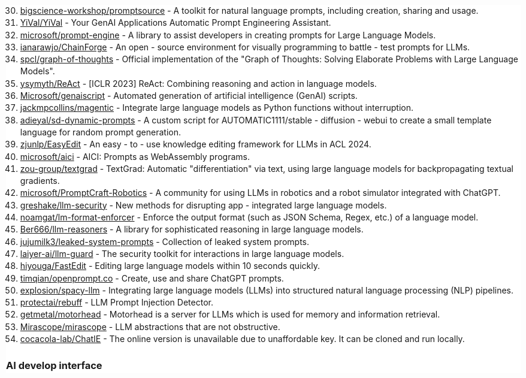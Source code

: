 30. [bigscience-workshop/promptsource](https://github.com/bigscience-workshop/promptsource) - A toolkit for natural language prompts, including creation, sharing and usage.
31. [YiVal/YiVal](https://github.com/YiVal/YiVal) - Your GenAI Applications Automatic Prompt Engineering Assistant.
32. [microsoft/prompt-engine](https://github.com/microsoft/prompt-engine) - A library to assist developers in creating prompts for Large Language Models.
33. [ianarawjo/ChainForge](https://github.com/ianarawjo/ChainForge) - An open - source environment for visually programming to battle - test prompts for LLMs.
34. [spcl/graph-of-thoughts](https://github.com/spcl/graph-of-thoughts) - Official implementation of the "Graph of Thoughts: Solving Elaborate Problems with Large Language Models".
35. [ysymyth/ReAct](https://github.com/ysymyth/ReAct) - [ICLR 2023] ReAct: Combining reasoning and action in language models.
36. [Microsoft/genaiscript](https://github.com/Microsoft/genaiscript) - Automated generation of artificial intelligence (GenAI) scripts.
37. [jackmpcollins/magentic](https://github.com/jackmpcollins/magentic) - Integrate large language models as Python functions without interruption.
38. [adieyal/sd-dynamic-prompts](https://github.com/adieyal/sd-dynamic-prompts) - A custom script for AUTOMATIC1111/stable - diffusion - webui to create a small template language for random prompt generation.
39. [zjunlp/EasyEdit](https://github.com/zjunlp/EasyEdit) - An easy - to - use knowledge editing framework for LLMs in ACL 2024.
40. [microsoft/aici](https://github.com/microsoft/aici) - AICI: Prompts as WebAssembly programs.
41. [zou-group/textgrad](https://github.com/zou-group/textgrad) - TextGrad: Automatic "differentiation" via text, using large language models for backpropagating textual gradients.
42. [microsoft/PromptCraft-Robotics](https://github.com/microsoft/PromptCraft-Robotics) - A community for using LLMs in robotics and a robot simulator integrated with ChatGPT.
43. [greshake/llm-security](https://github.com/greshake/llm-security) - New methods for disrupting app - integrated large language models.
44. [noamgat/lm-format-enforcer](https://github.com/noamgat/lm-format-enforcer) - Enforce the output format (such as JSON Schema, Regex, etc.) of a language model.
45. [Ber666/llm-reasoners](https://github.com/Ber666/llm-reasoners) - A library for sophisticated reasoning in large language models.
46. [jujumilk3/leaked-system-prompts](https://github.com/jujumilk3/leaked-system-prompts) - Collection of leaked system prompts.
47. [laiyer-ai/llm-guard](https://github.com/laiyer-ai/llm-guard) - The security toolkit for interactions in large language models.
48. [hiyouga/FastEdit](https://github.com/hiyouga/FastEdit) - Editing large language models within 10 seconds quickly.
49. [timqian/openprompt.co](https://github.com/timqian/openprompt.co) - Create, use and share ChatGPT prompts.
50. [explosion/spacy-llm](https://github.com/explosion/spacy-llm) - Integrating large language models (LLMs) into structured natural language processing (NLP) pipelines.
51. [protectai/rebuff](https://github.com/protectai/rebuff) - LLM Prompt Injection Detector.
52. [getmetal/motorhead](https://github.com/getmetal/motorhead) - Motorhead is a server for LLMs which is used for memory and information retrieval.
53. [Mirascope/mirascope](https://github.com/Mirascope/mirascope) - LLM abstractions that are not obstructive.
54. [cocacola-lab/ChatIE](https://github.com/cocacola-lab/ChatIE) - The online version is unavailable due to unaffordable key. It can be cloned and run locally.

### AI develop interface


[github-contributors-shield]: https://img.shields.io/github/contributors/CoderSJX/AI-Resources-Central?style=flat-square
[github-contributors-link]: https://github.com/CoderSJX/AI-Resources-Central/graphs/contributors
[github-forks-shield]: https://img.shields.io/github/forks/CoderSJX/AI-Resources-Central?style=flat-square
[github-forks-link]: https://github.com/CoderSJX/AI-Resources-Central/network/members
[github-stars-shield]: https://img.shields.io/github/stars/CoderSJX/AI-Resources-Central?style=flat-square
[github-stars-link]: https://github.com/CoderSJX/AI-Resources-Central/stargazers
[github-issues-shield]: https://img.shields.io/github/issues/CoderSJX/AI-Resources-Central?style=flat-square
[github-issues-link]: https://github.com/CoderSJX/AI-Resources-Central/issues
[github-license-shield]: https://img.shields.io/github/license/CoderSJX/AI-Resources-Central?style=flat-square
[github-license-link]: https://github.com/CoderSJX/AI-Resources-Central/blob/main/LICENSE